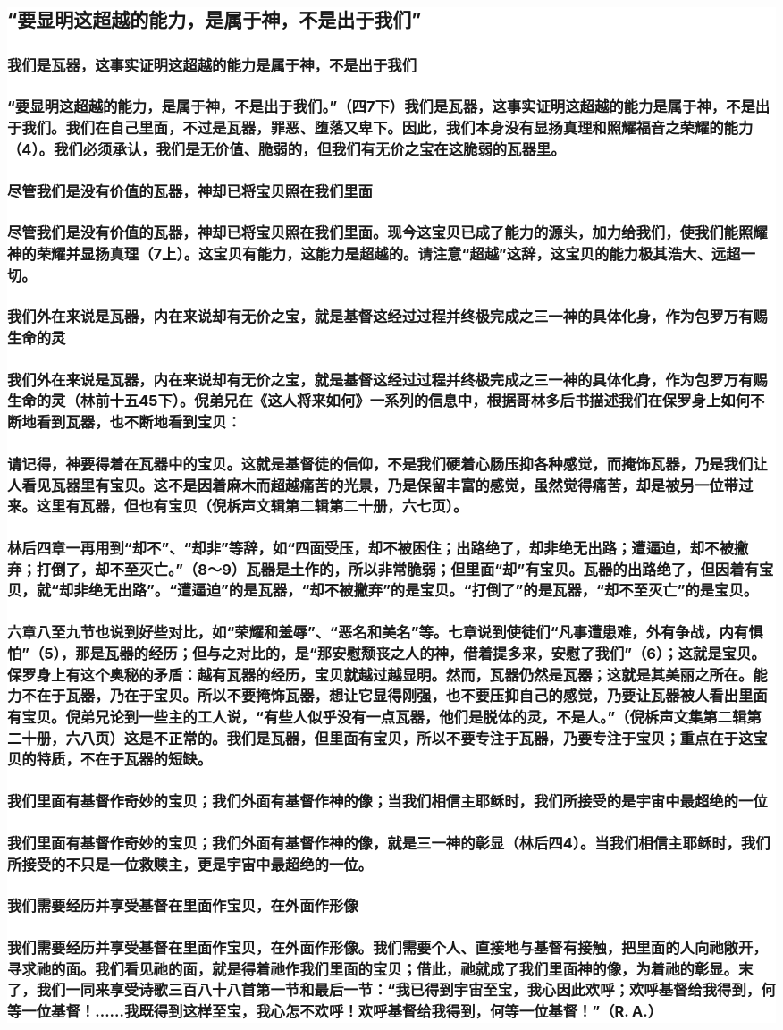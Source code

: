## **“要显明这超越的能力，是属于神，不是出于我们”**

### 我们是瓦器，这事实证明这超越的能力是属于神，不是出于我们

### “要显明这超越的能力，是属于神，不是出于我们。”（四7下）我们是瓦器，这事实证明这超越的能力是属于神，不是出于我们。我们在自己里面，不过是瓦器，罪恶、堕落又卑下。因此，我们本身没有显扬真理和照耀福音之荣耀的能力（4）。我们必须承认，我们是无价值、脆弱的，但我们有无价之宝在这脆弱的瓦器里。

### 尽管我们是没有价值的瓦器，神却已将宝贝照在我们里面

### 尽管我们是没有价值的瓦器，神却已将宝贝照在我们里面。现今这宝贝已成了能力的源头，加力给我们，使我们能照耀神的荣耀并显扬真理（7上）。这宝贝有能力，这能力是超越的。请注意“超越”这辞，这宝贝的能力极其浩大、远超一切。

### 我们外在来说是瓦器，内在来说却有无价之宝，就是基督这经过过程并终极完成之三一神的具体化身，作为包罗万有赐生命的灵

### 我们外在来说是瓦器，内在来说却有无价之宝，就是基督这经过过程并终极完成之三一神的具体化身，作为包罗万有赐生命的灵（林前十五45下）。倪弟兄在《这人将来如何》一系列的信息中，根据哥林多后书描述我们在保罗身上如何不断地看到瓦器，也不断地看到宝贝：

### 请记得，神要得着在瓦器中的宝贝。这就是基督徒的信仰，不是我们硬着心肠压抑各种感觉，而掩饰瓦器，乃是我们让人看见瓦器里有宝贝。这不是因着麻木而超越痛苦的光景，乃是保留丰富的感觉，虽然觉得痛苦，却是被另一位带过来。这里有瓦器，但也有宝贝（倪柝声文辑第二辑第二十册，六七页）。

### 林后四章一再用到“却不”、“却非”等辞，如“四面受压，却不被困住；出路绝了，却非绝无出路；遭逼迫，却不被撇弃；打倒了，却不至灭亡。”（8～9）瓦器是土作的，所以非常脆弱；但里面“却”有宝贝。瓦器的出路绝了，但因着有宝贝，就“却非绝无出路”。“遭逼迫”的是瓦器，“却不被撇弃”的是宝贝。“打倒了”的是瓦器，“却不至灭亡”的是宝贝。

### 六章八至九节也说到好些对比，如“荣耀和羞辱”、“恶名和美名”等。七章说到使徒们“凡事遭患难，外有争战，内有惧怕”（5），那是瓦器的经历；但与之对比的，是“那安慰颓丧之人的神，借着提多来，安慰了我们”（6）；这就是宝贝。保罗身上有这个奥秘的矛盾：越有瓦器的经历，宝贝就越过越显明。然而，瓦器仍然是瓦器；这就是其美丽之所在。能力不在于瓦器，乃在于宝贝。所以不要掩饰瓦器，想让它显得刚强，也不要压抑自己的感觉，乃要让瓦器被人看出里面有宝贝。倪弟兄论到一些主的工人说，“有些人似乎没有一点瓦器，他们是脱体的灵，不是人。”（倪柝声文集第二辑第二十册，六八页）这是不正常的。我们是瓦器，但里面有宝贝，所以不要专注于瓦器，乃要专注于宝贝；重点在于这宝贝的特质，不在于瓦器的短缺。

### 我们里面有基督作奇妙的宝贝；我们外面有基督作神的像；当我们相信主耶稣时，我们所接受的是宇宙中最超绝的一位

### 我们里面有基督作奇妙的宝贝；我们外面有基督作神的像，就是三一神的彰显（林后四4）。当我们相信主耶稣时，我们所接受的不只是一位救赎主，更是宇宙中最超绝的一位。

### 我们需要经历并享受基督在里面作宝贝，在外面作形像

### 我们需要经历并享受基督在里面作宝贝，在外面作形像。我们需要个人、直接地与基督有接触，把里面的人向祂敞开，寻求祂的面。我们看见祂的面，就是得着祂作我们里面的宝贝；借此，祂就成了我们里面神的像，为着祂的彰显。末了，我们一同来享受诗歌三百八十八首第一节和最后一节：“我已得到宇宙至宝，我心因此欢呼；欢呼基督给我得到，何等一位基督！……我既得到这样至宝，我心怎不欢呼！欢呼基督给我得到，何等一位基督！”（R. A.）

<script async src="https://www.googletagmanager.com/gtag/js?id=G-1P8709Z16T"></script>
<script>
  window.dataLayer = window.dataLayer || [];
  function gtag(){dataLayer.push(arguments);}
  gtag('js', new Date());

  gtag('config', 'G-1P8709Z16T');
</script>